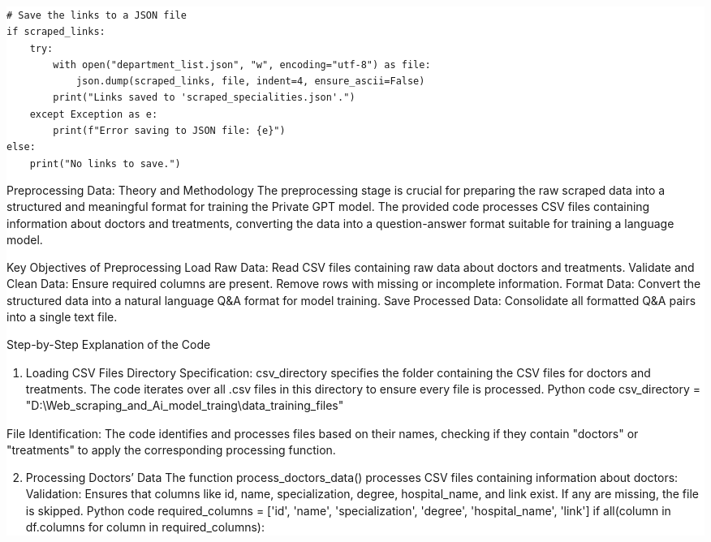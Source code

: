 
    # Save the links to a JSON file
    if scraped_links:
        try:
            with open("department_list.json", "w", encoding="utf-8") as file:
                json.dump(scraped_links, file, indent=4, ensure_ascii=False)
            print("Links saved to 'scraped_specialities.json'.")
        except Exception as e:
            print(f"Error saving to JSON file: {e}")
    else:
        print("No links to save.")













Preprocessing Data: Theory and Methodology
The preprocessing stage is crucial for preparing the raw scraped data into a structured and meaningful format for training the Private GPT model. The provided code processes CSV files containing information about doctors and treatments, converting the data into a question-answer format suitable for training a language model.

Key Objectives of Preprocessing
Load Raw Data: Read CSV files containing raw data about doctors and treatments.
Validate and Clean Data:
Ensure required columns are present.
Remove rows with missing or incomplete information.
Format Data: Convert the structured data into a natural language Q&A format for model training.
Save Processed Data: Consolidate all formatted Q&A pairs into a single text file.

Step-by-Step Explanation of the Code
1. Loading CSV Files
Directory Specification:
csv_directory specifies the folder containing the CSV files for doctors and treatments.
The code iterates over all .csv files in this directory to ensure every file is processed.
Python code
csv_directory = "D:\Web_scraping_and_Ai_model_traing\data_training_files"

File Identification:
The code identifies and processes files based on their names, checking if they contain "doctors" or "treatments" to apply the corresponding processing function.

2. Processing Doctors’ Data
The function process_doctors_data() processes CSV files containing information about doctors:
Validation:
Ensures that columns like id, name, specialization, degree, hospital_name, and link exist. If any are missing, the file is skipped.
Python code
required_columns = ['id', 'name', 'specialization', 'degree', 'hospital_name', 'link']
if all(column in df.columns for column in required_columns):
